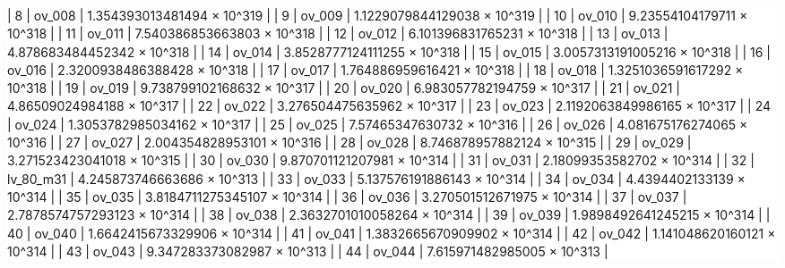 | 8 | ov_008 | 1.354393013481494 × 10^319 |
| 9 | ov_009 | 1.1229079844129038 × 10^319 |
| 10 | ov_010 | 9.23554104179711 × 10^318 |
| 11 | ov_011 | 7.540386853663803 × 10^318 |
| 12 | ov_012 | 6.101396831765231 × 10^318 |
| 13 | ov_013 | 4.878683484452342 × 10^318 |
| 14 | ov_014 | 3.8528777124111255 × 10^318 |
| 15 | ov_015 | 3.0057313191005216 × 10^318 |
| 16 | ov_016 | 2.3200938486388428 × 10^318 |
| 17 | ov_017 | 1.764886959616421 × 10^318 |
| 18 | ov_018 | 1.3251036591617292 × 10^318 |
| 19 | ov_019 | 9.738799102168632 × 10^317 |
| 20 | ov_020 | 6.983057782194759 × 10^317 |
| 21 | ov_021 | 4.86509024984188 × 10^317 |
| 22 | ov_022 | 3.276504475635962 × 10^317 |
| 23 | ov_023 | 2.1192063849986165 × 10^317 |
| 24 | ov_024 | 1.3053782985034162 × 10^317 |
| 25 | ov_025 | 7.57465347630732 × 10^316 |
| 26 | ov_026 | 4.081675176274065 × 10^316 |
| 27 | ov_027 | 2.004354828953101 × 10^316 |
| 28 | ov_028 | 8.746878957882124 × 10^315 |
| 29 | ov_029 | 3.271523423041018 × 10^315 |
| 30 | ov_030 | 9.870701121207981 × 10^314 |
| 31 | ov_031 | 2.18099353582702 × 10^314 |
| 32 | lv_80_m31 | 4.245873746663686 × 10^313 |
| 33 | ov_033 | 5.137576191886143 × 10^314 |
| 34 | ov_034 | 4.4394402133139 × 10^314 |
| 35 | ov_035 | 3.8184711275345107 × 10^314 |
| 36 | ov_036 | 3.270501512671975 × 10^314 |
| 37 | ov_037 | 2.7878574757293123 × 10^314 |
| 38 | ov_038 | 2.3632701010058264 × 10^314 |
| 39 | ov_039 | 1.9898492641245215 × 10^314 |
| 40 | ov_040 | 1.6642415673329906 × 10^314 |
| 41 | ov_041 | 1.3832665670909902 × 10^314 |
| 42 | ov_042 | 1.141048620160121 × 10^314 |
| 43 | ov_043 | 9.347283373082987 × 10^313 |
| 44 | ov_044 | 7.615971482985005 × 10^313 |